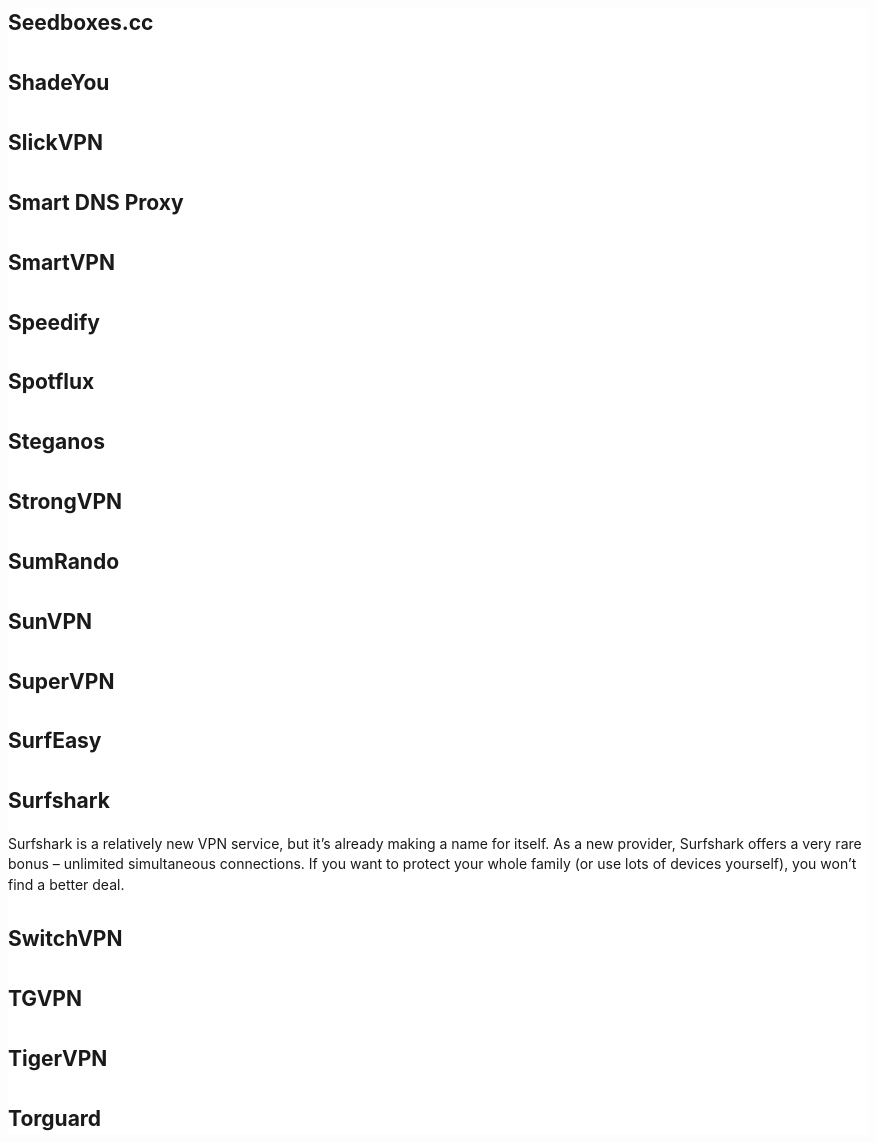 ## Seedboxes.cc									

## ShadeYou									

## SlickVPN									

## Smart DNS Proxy									

## SmartVPN									

## Speedify									

## Spotflux									

## Steganos									

## StrongVPN									

## SumRando									

## SunVPN									

## SuperVPN									

## SurfEasy									

## Surfshark									
Surfshark is a relatively new VPN service, but it’s already making a name for itself. As a new provider, Surfshark offers a very rare bonus – unlimited simultaneous connections. If you want to protect your whole family (or use lots of devices yourself), you won’t find a better deal.

## SwitchVPN									

## TGVPN									

## TigerVPN									

## Torguard									
